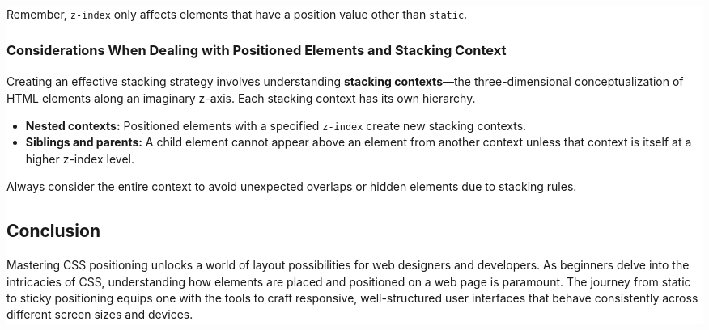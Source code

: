 Remember, `z-index` only affects elements that have a position value other than `static`.

### Considerations When Dealing with Positioned Elements and Stacking Context

Creating an effective stacking strategy involves understanding **stacking contexts**—the three-dimensional conceptualization of HTML elements along an imaginary z-axis. Each stacking context has its own hierarchy.

- **Nested contexts:** Positioned elements with a specified `z-index` create new stacking contexts.
- **Siblings and parents:** A child element cannot appear above an element from another context unless that context is itself at a higher z-index level.

Always consider the entire context to avoid unexpected overlaps or hidden elements due to stacking rules.

## Conclusion

Mastering CSS positioning unlocks a world of layout possibilities for web designers and developers. As beginners delve into the intricacies of CSS, understanding how elements are placed and positioned on a web page is paramount. The journey from static to sticky positioning equips one with the tools to craft responsive, well-structured user interfaces that behave consistently across different screen sizes and devices.
